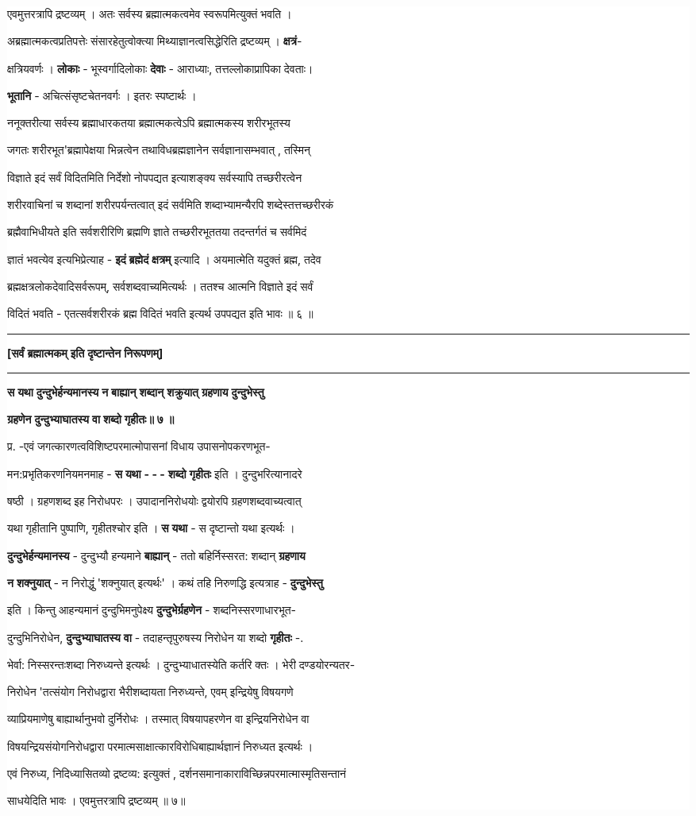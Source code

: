 एवमुत्तरत्रापि द्रष्टव्यम् । अतः सर्वस्य ब्रह्मात्मकत्वमेव स्वरूपमित्युक्तं भवति ।

अब्रह्मात्मकत्वप्रतिपत्तेः संसारहेतुत्वोक्त्या मिथ्याज्ञानत्वसिद्धेरिति द्रष्टव्यम् । **क्षत्रं**-

क्षत्रियवर्णः । **लोकाः** - भूस्वर्गादिलोकाः **देवाः** - आराध्याः, तत्तल्लोकाप्रापिका देवताः।

**भूतानि** - अचित्संसृष्टचेतनवर्गः । इतरः स्पष्टार्थः ।

ननूक्तरीत्या सर्वस्य ब्रह्माधारकतया ब्रह्मात्मकत्वेऽपि ब्रह्मात्मकस्य शरीरभूतस्य

जगतः शरीरभूत'ब्रह्मापेक्षया भिन्नत्वेन तथाविधब्रह्मज्ञानेन सर्वज्ञानासम्भवात् , तस्मिन्

विज्ञाते इदं सर्वं विदितमिति निर्देशो नोपपद्यत इत्याशङ्क्य सर्वस्यापि तच्छरीरत्वेन

शरीरवाचिनां च शब्दानां शरीरपर्यन्तत्वात् इदं सर्वमिति शब्दाभ्यामन्यैरपि शब्देस्तत्तच्छरीरकं

ब्रह्मैवाभिधीयते इति सर्वशरीरिणि ब्रह्मणि ज्ञाते तच्छरीरभूततया तदन्तर्गतं च सर्वमिदं

ज्ञातं भवत्येव इत्यभिप्रेत्याह - **इदं** **ब्रह्मेदं** **क्षत्रम्** इत्यादि । अयमात्मेति यदुक्तं ब्रह्म, तदेव

ब्रह्मक्षत्रलोकदेवादिसर्वरूपम्, सर्वशब्दवाच्यमित्यर्थः । ततश्च आत्मनि विज्ञाते इदं सर्वं

विदितं भवति - एतत्सर्वशरीरकं ब्रह्म विदितं भवति इत्यर्थ उपपद्यत इति भावः ॥ ६ ॥

****

**\[सर्वं** **ब्रह्मात्मकम्** **इति** **दृष्टान्तेन** **निरूपणम्\]**

****

**स** **यथा** **दुन्दुभेर्हन्यमानस्य** **न** **बाह्यान्** **शब्दान्** **शक्रुयात्** **ग्रहणाय** **दुन्दुभेस्तु**

**ग्रहणेन** **दुन्दुभ्याघातस्य** **वा** **शब्दो** **गृहीतः॥** **७** **॥**

प्र. -एवं जगत्कारणत्वविशिष्टपरमात्मोपासनां विधाय उपासनोपकरणभूत-

मन:प्रभृतिकरणनियमनमाह - **स** **यथा** **- - -** **शब्दो** **गृहीतः** इति । दुन्दुभरित्यानादरे

षष्ठी । ग्रहणशब्द इह निरोधपरः । उपादाननिरोधयोः द्वयोरपि ग्रहणशब्दवाच्यत्वात्

यथा गृहीतानि पुष्पाणि, गृहीतश्चोर इति । **स** **यथा** - स दृष्टान्तो यथा इत्यर्थः ।

**दुन्दुभेर्हन्यमानस्य** - दुन्दुभ्यौ हन्यमाने **बाह्यान्** - ततो बहिर्निस्सरत: शब्दान् **ग्रहणाय**

**न** **शक्नुयात्** - न निरोद्धुं 'शक्नुयात् इत्यर्थः' । कथं तहि निरुणद्धि इत्यत्राह - **दुन्दुभेस्तु**

इति । किन्तु आहन्यमानं दुन्दुभिमनुपेक्ष्य **दुन्दुभेर्ग्रहणेन** - शब्दनिस्सरणाधारभूत-

दुन्दुभिनिरोधेन, **दुन्दुभ्याघातस्य** **वा** - तदाहन्तृपुरुषस्य निरोधेन या शब्दो **गृहीतः** -.

भेर्वा: निस्सरन्तःशब्दा निरुध्यन्ते इत्यर्थः । दुन्दुभ्याधातस्येति कर्तरि क्तः । भेरी दण्डयोरन्यतर-

निरोधेन 'तत्संयोग निरोधद्वारा भैरीशब्दायता निरुध्यन्ते, एवम् इन्द्रियेषु विषयगणे

व्याप्रियमाणेषु बाह्यार्थानुभवो दुर्निरोधः । तस्मात् विषयापहरणेन वा इन्द्रियनिरोधेन वा

विषयन्द्रियसंयोगनिरोधद्वारा परमात्मसाक्षात्कारविरोधिबाह्यार्थज्ञानं निरुध्यत इत्यर्थः ।

एवं निरुध्य, निदिध्यासितव्यो द्रष्टव्य: इत्युक्तं , दर्शनसमानाकाराविच्छिन्नपरमात्मास्मृतिसन्तानं

साधयेदिति भावः । एवमुत्तरत्रापि द्रष्टव्यम् ॥ ७॥
